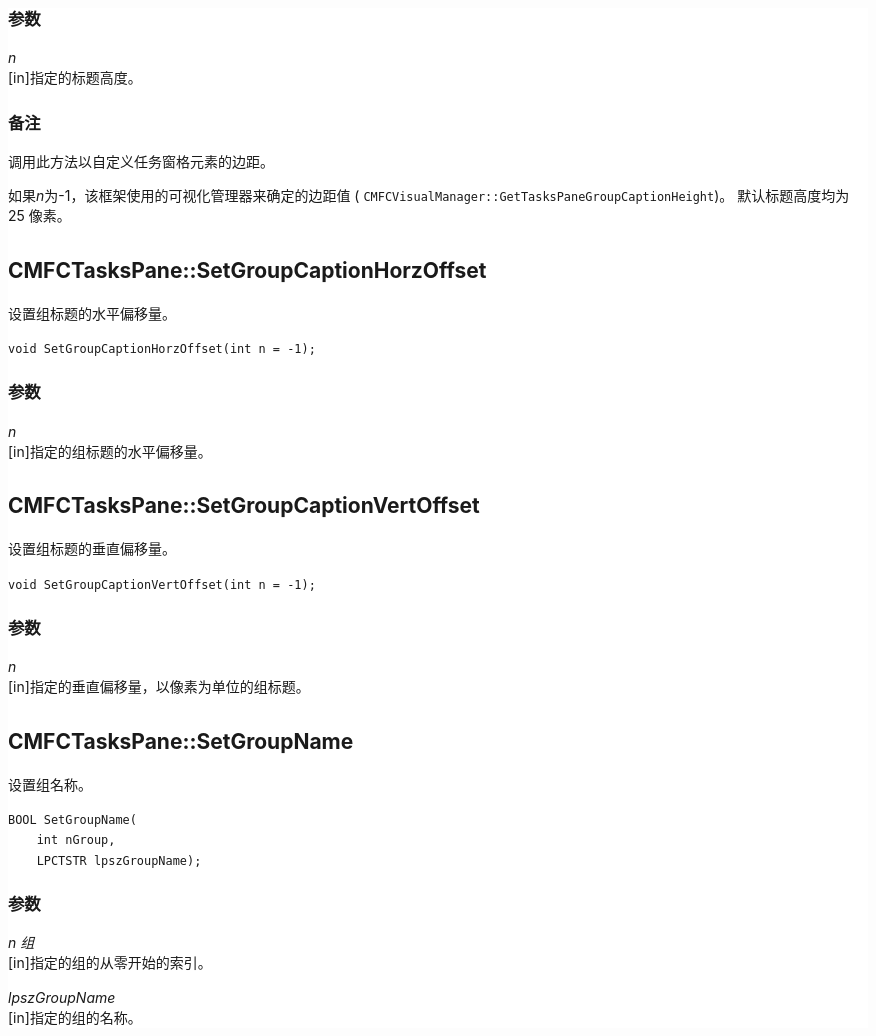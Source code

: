 ### <a name="parameters"></a>参数  
*n*<br/>
[in]指定的标题高度。  
  
### <a name="remarks"></a>备注  
 调用此方法以自定义任务窗格元素的边距。  
  
 如果*n*为-1，该框架使用的可视化管理器来确定的边距值 ( `CMFCVisualManager::GetTasksPaneGroupCaptionHeight`)。 默认标题高度均为 25 像素。  
  
##  <a name="setgroupcaptionhorzoffset"></a>  CMFCTasksPane::SetGroupCaptionHorzOffset  
 设置组标题的水平偏移量。  
  
```  
void SetGroupCaptionHorzOffset(int n = -1);
```  
  
### <a name="parameters"></a>参数  
*n*<br/>
[in]指定的组标题的水平偏移量。  
  
##  <a name="setgroupcaptionvertoffset"></a>  CMFCTasksPane::SetGroupCaptionVertOffset  
 设置组标题的垂直偏移量。  
  
```  
void SetGroupCaptionVertOffset(int n = -1);
```  
  
### <a name="parameters"></a>参数  
*n*<br/>
[in]指定的垂直偏移量，以像素为单位的组标题。  
  
##  <a name="setgroupname"></a>  CMFCTasksPane::SetGroupName  
 设置组名称。  
  
```  
BOOL SetGroupName(
    int nGroup,  
    LPCTSTR lpszGroupName);
```  
  
### <a name="parameters"></a>参数  
*n 组*<br/>
[in]指定的组的从零开始的索引。  
  
*lpszGroupName*<br/>
[in]指定的组的名称。  
  